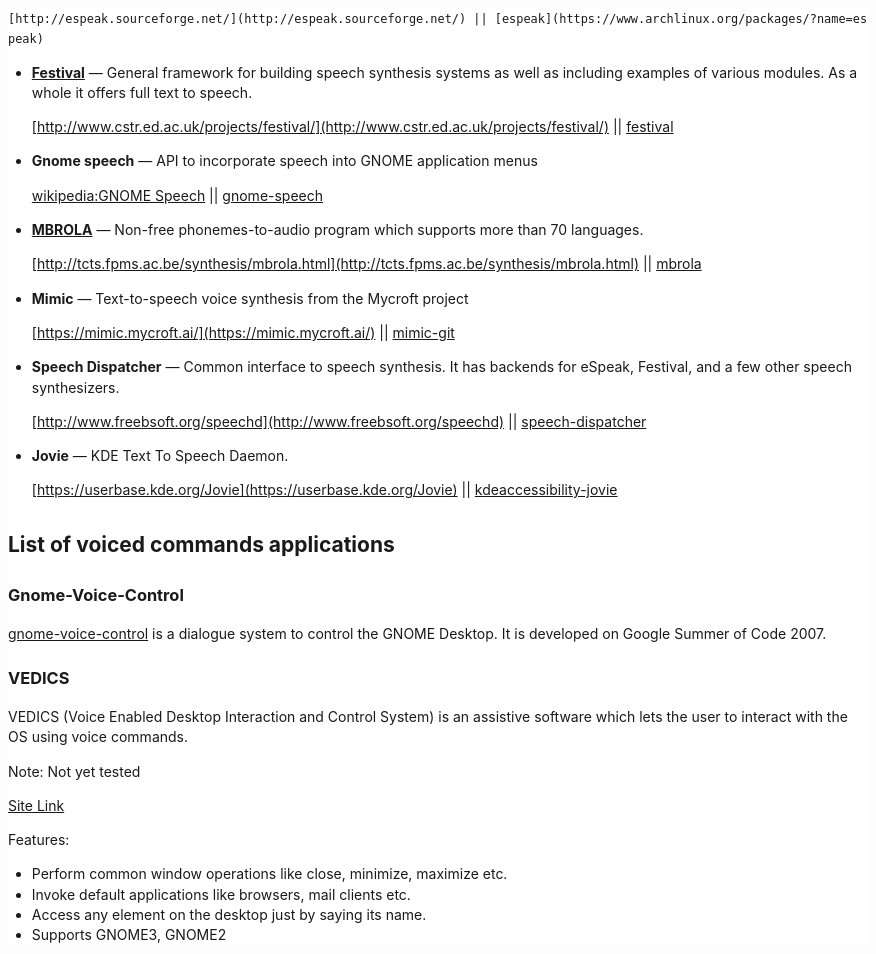 	[http://espeak.sourceforge.net/](http://espeak.sourceforge.net/) || [espeak](https://www.archlinux.org/packages/?name=espeak)

*   **[Festival](/index.php/Festival "Festival")** — General framework for building speech synthesis systems as well as including examples of various modules. As a whole it offers full text to speech.

	[http://www.cstr.ed.ac.uk/projects/festival/](http://www.cstr.ed.ac.uk/projects/festival/) || [festival](https://www.archlinux.org/packages/?name=festival)

*   **Gnome speech** — API to incorporate speech into GNOME application menus

	[wikipedia:GNOME Speech](https://en.wikipedia.org/wiki/GNOME_Speech "wikipedia:GNOME Speech") || [gnome-speech](https://www.archlinux.org/packages/?name=gnome-speech)

*   **[MBROLA](/index.php/Mbrola "Mbrola")** — Non-free phonemes-to-audio program which supports more than 70 languages.

	[http://tcts.fpms.ac.be/synthesis/mbrola.html](http://tcts.fpms.ac.be/synthesis/mbrola.html) || [mbrola](https://aur.archlinux.org/packages/mbrola/)

*   **Mimic** — Text-to-speech voice synthesis from the Mycroft project

	[https://mimic.mycroft.ai/](https://mimic.mycroft.ai/) || [mimic-git](https://aur.archlinux.org/packages/mimic-git/)

*   **Speech Dispatcher** — Common interface to speech synthesis. It has backends for eSpeak, Festival, and a few other speech synthesizers.

	[http://www.freebsoft.org/speechd](http://www.freebsoft.org/speechd) || [speech-dispatcher](https://www.archlinux.org/packages/?name=speech-dispatcher)

*   **Jovie** — KDE Text To Speech Daemon.

	[https://userbase.kde.org/Jovie](https://userbase.kde.org/Jovie) || [kdeaccessibility-jovie](https://www.archlinux.org/packages/?name=kdeaccessibility-jovie)

## List of voiced commands applications

### Gnome-Voice-Control

[gnome-voice-control](https://aur.archlinux.org/packages/gnome-voice-control/) is a dialogue system to control the GNOME Desktop. It is developed on Google Summer of Code 2007.

### VEDICS

VEDICS (Voice Enabled Desktop Interaction and Control System) is an assistive software which lets the user to interact with the OS using voice commands.

Note: Not yet tested

[Site Link](http://vedics.sourceforge.net/)

Features:

*   Perform common window operations like close, minimize, maximize etc.
*   Invoke default applications like browsers, mail clients etc.
*   Access any element on the desktop just by saying its name.
*   Supports GNOME3, GNOME2
